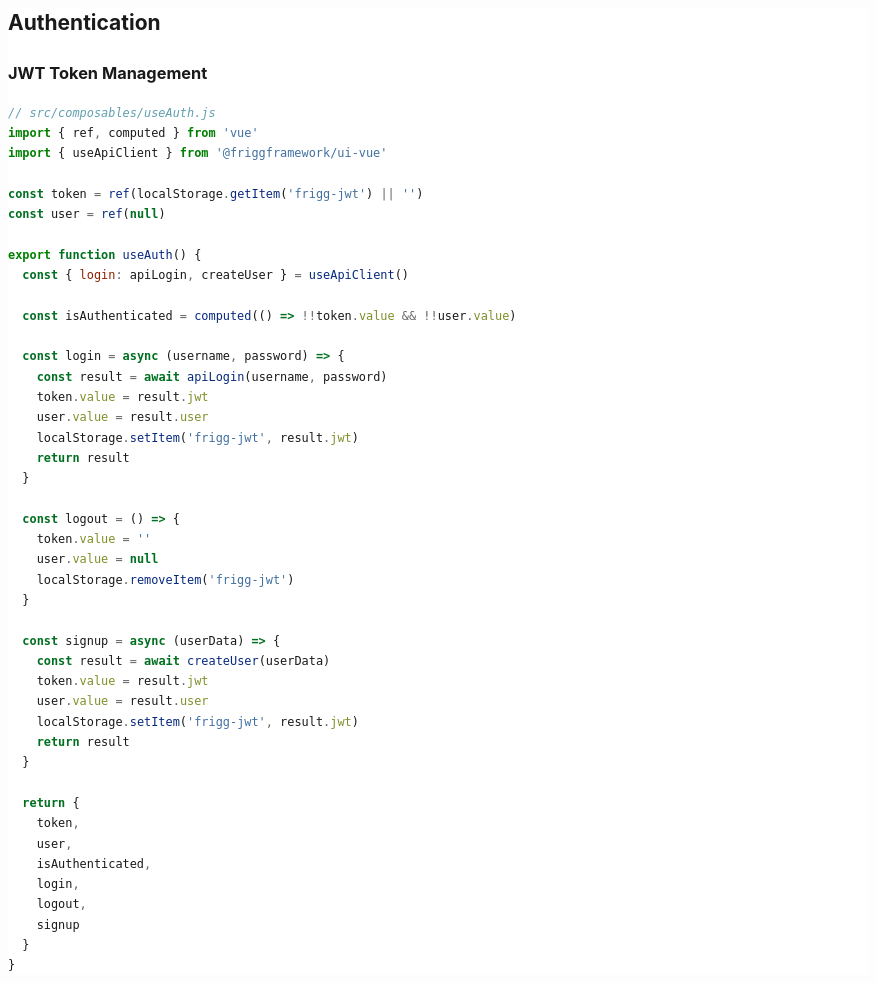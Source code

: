 
## Authentication

### JWT Token Management

```javascript
// src/composables/useAuth.js
import { ref, computed } from 'vue'
import { useApiClient } from '@friggframework/ui-vue'

const token = ref(localStorage.getItem('frigg-jwt') || '')
const user = ref(null)

export function useAuth() {
  const { login: apiLogin, createUser } = useApiClient()
  
  const isAuthenticated = computed(() => !!token.value && !!user.value)
  
  const login = async (username, password) => {
    const result = await apiLogin(username, password)
    token.value = result.jwt
    user.value = result.user
    localStorage.setItem('frigg-jwt', result.jwt)
    return result
  }
  
  const logout = () => {
    token.value = ''
    user.value = null
    localStorage.removeItem('frigg-jwt')
  }
  
  const signup = async (userData) => {
    const result = await createUser(userData)
    token.value = result.jwt
    user.value = result.user
    localStorage.setItem('frigg-jwt', result.jwt)
    return result
  }
  
  return {
    token,
    user,
    isAuthenticated,
    login,
    logout,
    signup
  }
}
```
